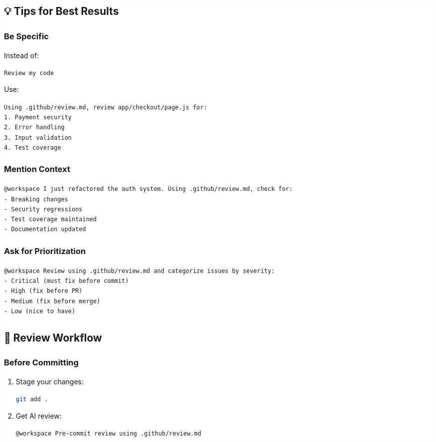 ## 💡 Tips for Best Results

### Be Specific

Instead of:

```
Review my code
```

Use:

```
Using .github/review.md, review app/checkout/page.js for:
1. Payment security
2. Error handling
3. Input validation
4. Test coverage
```

### Mention Context

```
@workspace I just refactored the auth system. Using .github/review.md, check for:
- Breaking changes
- Security regressions
- Test coverage maintained
- Documentation updated
```

### Ask for Prioritization

```
@workspace Review using .github/review.md and categorize issues by severity:
- Critical (must fix before commit)
- High (fix before PR)
- Medium (fix before merge)
- Low (nice to have)
```

## 🎯 Review Workflow

### Before Committing

1. Stage your changes:

   ```bash
   git add .
   ```

2. Get AI review:

   ```
   @workspace Pre-commit review using .github/review.md
   ```
